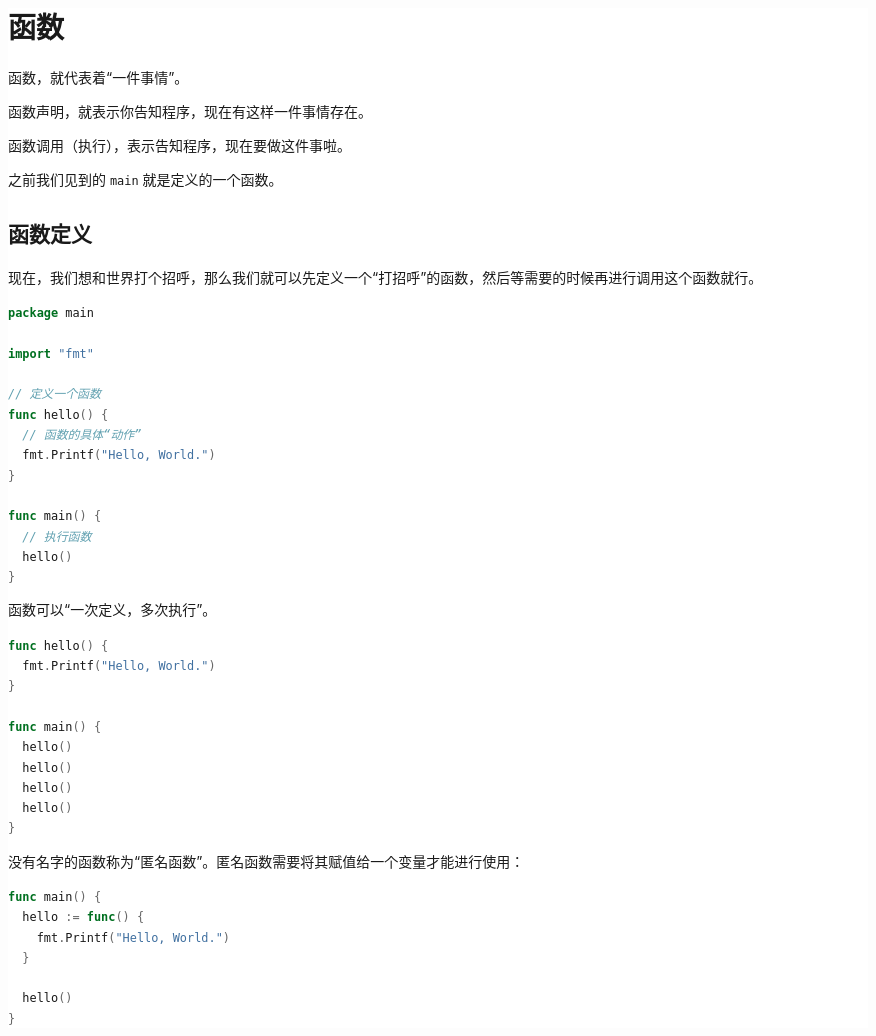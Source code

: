 # 函数

函数，就代表着“一件事情”。

函数声明，就表示你告知程序，现在有这样一件事情存在。

函数调用（执行），表示告知程序，现在要做这件事啦。

之前我们见到的 `main` 就是定义的一个函数。

## 函数定义

现在，我们想和世界打个招呼，那么我们就可以先定义一个“打招呼”的函数，然后等需要的时候再进行调用这个函数就行。

```go
package main

import "fmt"

// 定义一个函数
func hello() {
  // 函数的具体“动作”
  fmt.Printf("Hello, World.")
}

func main() {
  // 执行函数
  hello()
}
```

函数可以“一次定义，多次执行”。

```go
func hello() {
  fmt.Printf("Hello, World.")
}

func main() {
  hello()
  hello()
  hello()
  hello()
}
```

没有名字的函数称为“匿名函数”。匿名函数需要将其赋值给一个变量才能进行使用：

```go
func main() {
  hello := func() {
    fmt.Printf("Hello, World.")
  }

  hello()
}
```
